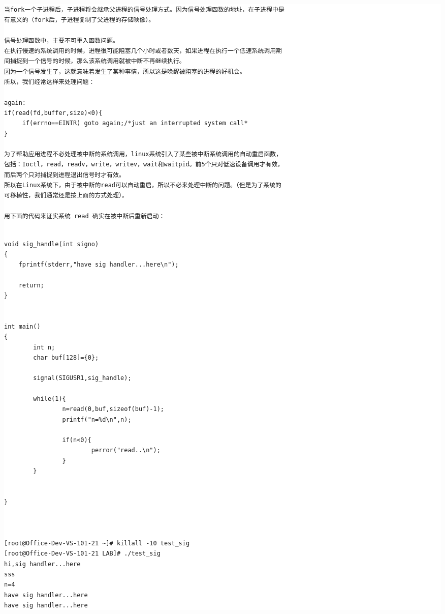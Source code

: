     当fork一个子进程后，子进程将会继承父进程的信号处理方式。因为信号处理函数的地址，在子进程中是
    有意义的（fork后，子进程复制了父进程的存储映像）。
    
    信号处理函数中，主要不可重入函数问题。
    在执行慢速的系统调用的时候，进程很可能阻塞几个小时或者数天，如果进程在执行一个低速系统调用期
    间捕捉到一个信号的时候，那么该系统调用就被中断不再继续执行。
    因为一个信号发生了，这就意味着发生了某种事情，所以这是唤醒被阻塞的进程的好机会。
    所以，我们经常这样来处理问题：
    
    again:
    if(read(fd,buffer,size)<0){
         if(errno==EINTR) goto again;/*just an interrupted system call*
    }

    为了帮助应用进程不必处理被中断的系统调用，linux系统引入了某些被中断系统调用的自动重启函数，
    包括：Ioctl，read，readv，write，writev，wait和waitpid。前5个只对低速设备调用才有效，
    而后两个只对捕捉到进程退出信号时才有效。 
    所以在Linux系统下，由于被中断的read可以自动重启，所以不必来处理中断的问题。（但是为了系统的
    可移植性，我们通常还是按上面的方式处理）。
    
    用下面的代码来证实系统 read 确实在被中断后重新启动：
    
    
    
```  

void sig_handle(int signo)
{
    fprintf(stderr,"have sig handler...here\n");

    return;
}


int main()
{
        int n;
        char buf[128]={0};

        signal(SIGUSR1,sig_handle);

        while(1){
                n=read(0,buf,sizeof(buf)-1);
                printf("n=%d\n",n);

                if(n<0){
                        perror("read..\n");
                }
        }


}



[root@Office-Dev-VS-101-21 ~]# killall -10 test_sig
[root@Office-Dev-VS-101-21 LAB]# ./test_sig
hi,sig handler...here
sss
n=4
have sig handler...here
have sig handler...here

```
